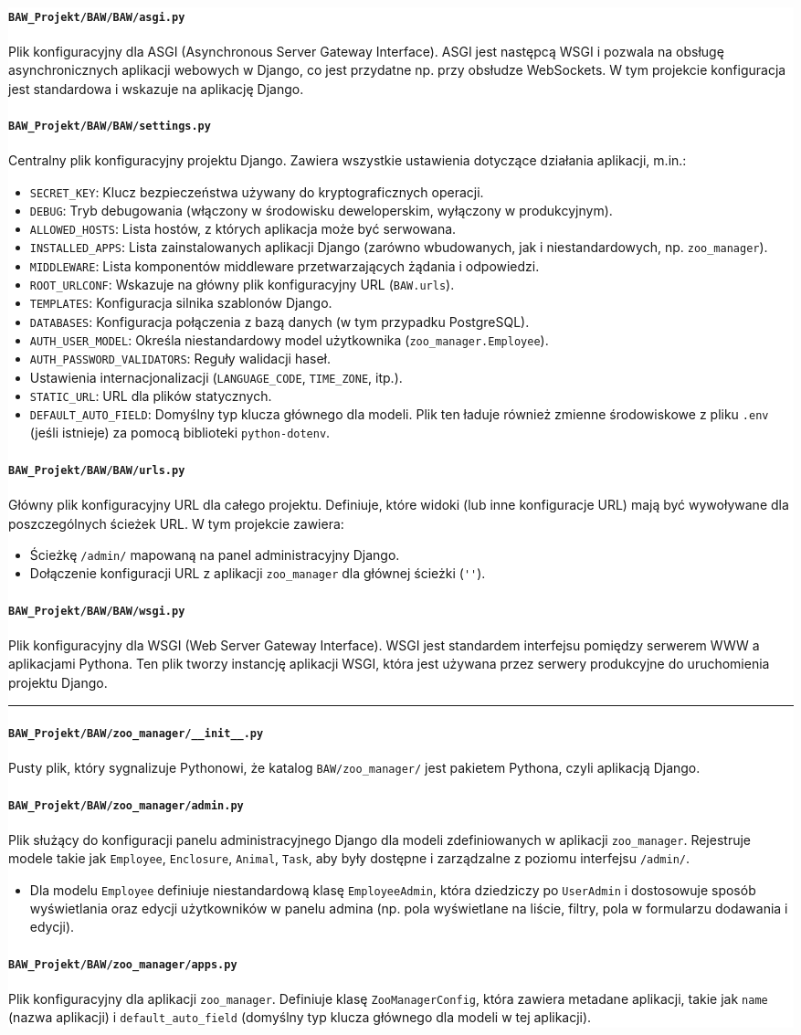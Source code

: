 #### `BAW_Projekt/BAW/BAW/asgi.py`
Plik konfiguracyjny dla ASGI (Asynchronous Server Gateway Interface). ASGI jest następcą WSGI i pozwala na obsługę asynchronicznych aplikacji webowych w Django, co jest przydatne np. przy obsłudze WebSockets. W tym projekcie konfiguracja jest standardowa i wskazuje na aplikację Django.

#### `BAW_Projekt/BAW/BAW/settings.py`
Centralny plik konfiguracyjny projektu Django. Zawiera wszystkie ustawienia dotyczące działania aplikacji, m.in.:
- `SECRET_KEY`: Klucz bezpieczeństwa używany do kryptograficznych operacji.
- `DEBUG`: Tryb debugowania (włączony w środowisku deweloperskim, wyłączony w produkcyjnym).
- `ALLOWED_HOSTS`: Lista hostów, z których aplikacja może być serwowana.
- `INSTALLED_APPS`: Lista zainstalowanych aplikacji Django (zarówno wbudowanych, jak i niestandardowych, np. `zoo_manager`).
- `MIDDLEWARE`: Lista komponentów middleware przetwarzających żądania i odpowiedzi.
- `ROOT_URLCONF`: Wskazuje na główny plik konfiguracyjny URL (`BAW.urls`).
- `TEMPLATES`: Konfiguracja silnika szablonów Django.
- `DATABASES`: Konfiguracja połączenia z bazą danych (w tym przypadku PostgreSQL).
- `AUTH_USER_MODEL`: Określa niestandardowy model użytkownika (`zoo_manager.Employee`).
- `AUTH_PASSWORD_VALIDATORS`: Reguły walidacji haseł.
- Ustawienia internacjonalizacji (`LANGUAGE_CODE`, `TIME_ZONE`, itp.).
- `STATIC_URL`: URL dla plików statycznych.
- `DEFAULT_AUTO_FIELD`: Domyślny typ klucza głównego dla modeli.
Plik ten ładuje również zmienne środowiskowe z pliku `.env` (jeśli istnieje) za pomocą biblioteki `python-dotenv`.

#### `BAW_Projekt/BAW/BAW/urls.py`
Główny plik konfiguracyjny URL dla całego projektu. Definiuje, które widoki (lub inne konfiguracje URL) mają być wywoływane dla poszczególnych ścieżek URL. W tym projekcie zawiera:
- Ścieżkę `/admin/` mapowaną na panel administracyjny Django.
- Dołączenie konfiguracji URL z aplikacji `zoo_manager` dla głównej ścieżki (`''`).

#### `BAW_Projekt/BAW/BAW/wsgi.py`
Plik konfiguracyjny dla WSGI (Web Server Gateway Interface). WSGI jest standardem interfejsu pomiędzy serwerem WWW a aplikacjami Pythona. Ten plik tworzy instancję aplikacji WSGI, która jest używana przez serwery produkcyjne do uruchomienia projektu Django.

---

#### `BAW_Projekt/BAW/zoo_manager/__init__.py`
Pusty plik, który sygnalizuje Pythonowi, że katalog `BAW/zoo_manager/` jest pakietem Pythona, czyli aplikacją Django.

#### `BAW_Projekt/BAW/zoo_manager/admin.py`
Plik służący do konfiguracji panelu administracyjnego Django dla modeli zdefiniowanych w aplikacji `zoo_manager`. Rejestruje modele takie jak `Employee`, `Enclosure`, `Animal`, `Task`, aby były dostępne i zarządzalne z poziomu interfejsu `/admin/`.
- Dla modelu `Employee` definiuje niestandardową klasę `EmployeeAdmin`, która dziedziczy po `UserAdmin` i dostosowuje sposób wyświetlania oraz edycji użytkowników w panelu admina (np. pola wyświetlane na liście, filtry, pola w formularzu dodawania i edycji).

#### `BAW_Projekt/BAW/zoo_manager/apps.py`
Plik konfiguracyjny dla aplikacji `zoo_manager`. Definiuje klasę `ZooManagerConfig`, która zawiera metadane aplikacji, takie jak `name` (nazwa aplikacji) i `default_auto_field` (domyślny typ klucza głównego dla modeli w tej aplikacji).
